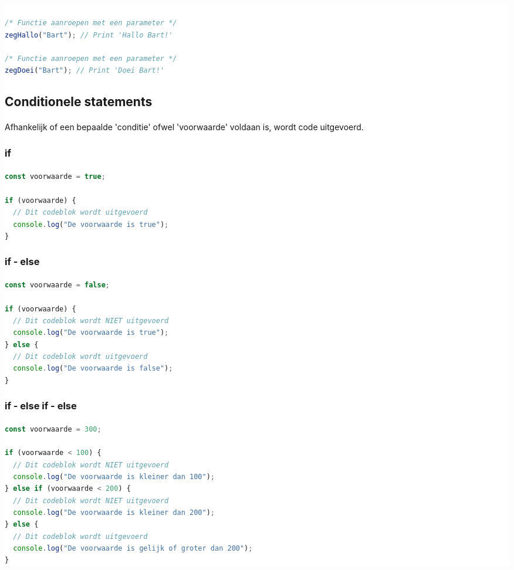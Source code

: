 ```js

/* Functie aanroepen met een parameter */
zegHallo("Bart"); // Print 'Hallo Bart!'

/* Functie aanroepen met een parameter */
zegDoei("Bart"); // Print 'Doei Bart!'
```

## Conditionele statements

Afhankelijk of een bepaalde 'conditie' ofwel 'voorwaarde' voldaan is, wordt code uitgevoerd.

### if

```js
const voorwaarde = true;

if (voorwaarde) {
  // Dit codeblok wordt uitgevoerd
  console.log("De voorwaarde is true");
}
```

### if - else

```js
const voorwaarde = false;

if (voorwaarde) {
  // Dit codeblok wordt NIET uitgevoerd
  console.log("De voorwaarde is true");
} else {
  // Dit codeblok wordt uitgevoerd
  console.log("De voorwaarde is false");
}
```

### if - else if - else

```js
const voorwaarde = 300;

if (voorwaarde < 100) {
  // Dit codeblok wordt NIET uitgevoerd
  console.log("De voorwaarde is kleiner dan 100");
} else if (voorwaarde < 200) {
  // Dit codeblok wordt NIET uitgevoerd
  console.log("De voorwaarde is kleiner dan 200");
} else {
  // Dit codeblok wordt uitgevoerd
  console.log("De voorwaarde is gelijk of groter dan 200");
}
```
